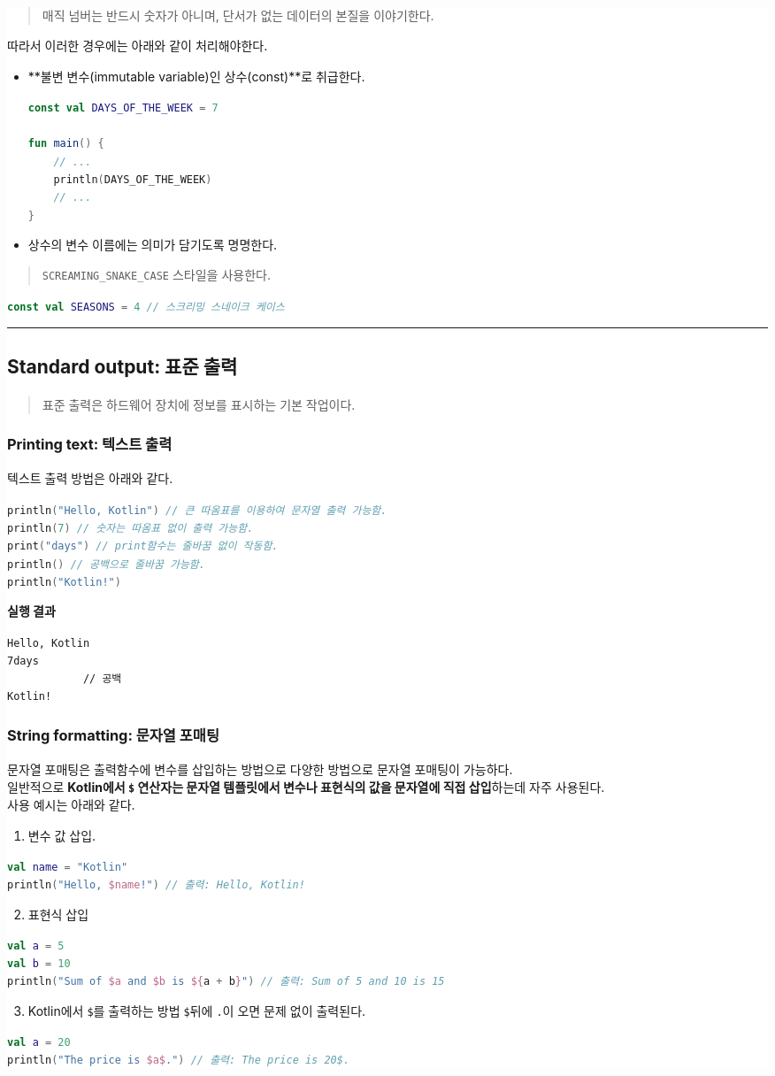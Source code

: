 > 매직 넘버는 반드시 숫자가 아니며, 단서가 없는 데이터의 본질을 이야기한다.

따라서 이러한 경우에는 아래와 같이 처리해야한다.

- **불변 변수(immutable variable)인 상수(const)**로 취급한다.  
  
  ```kotlin
  const val DAYS_OF_THE_WEEK = 7
  
  fun main() {
      // ...
      println(DAYS_OF_THE_WEEK)
      // ...
  }
  ```

- 상수의 변수 이름에는 의미가 담기도록 명명한다.
> `SCREAMING_SNAKE_CASE` 스타일을 사용한다.

  ```kotlin
  const val SEASONS = 4 // 스크리밍 스네이크 케이스
  ```

- - -
## **Standard output: 표준 출력**
> 표준 출력은 하드웨어 장치에 정보를 표시하는 기본 작업이다.

### **Printing text: 텍스트 출력**
텍스트 출력 방법은 아래와 같다.
```kotlin
println("Hello, Kotlin") // 큰 따옴표를 이용하여 문자열 출력 가능함.
println(7) // 숫자는 따옴표 없이 출력 가능함.
print("days") // print함수는 줄바꿈 없이 작동함.
println() // 공백으로 줄바꿈 가능함.
println("Kotlin!")
```
**실행 결과**
```text
Hello, Kotlin
7days
            // 공백
Kotlin!
```

### **String formatting: 문자열 포매팅**
문자열 포매팅은 출력함수에 변수를 삽입하는 방법으로 다양한 방법으로 문자열 포매팅이 가능하다.  
일반적으로 **Kotlin에서 `$` 연산자는 문자열 템플릿에서 변수나 표현식의 값을 문자열에 직접 삽입**하는데 자주 사용된다.  
사용 예시는 아래와 같다.

1. 변수 값 삽입.
```kotlin
val name = "Kotlin"
println("Hello, $name!") // 출력: Hello, Kotlin!
```
2. 표현식 삽입
```kotlin
val a = 5
val b = 10
println("Sum of $a and $b is ${a + b}") // 출력: Sum of 5 and 10 is 15
```
3. Kotlin에서 `$`를 출력하는 방법
`$`뒤에 `.`이 오면 문제 없이 출력된다.
```kotlin
val a = 20
println("The price is $a$.") // 출력: The price is 20$.
```

